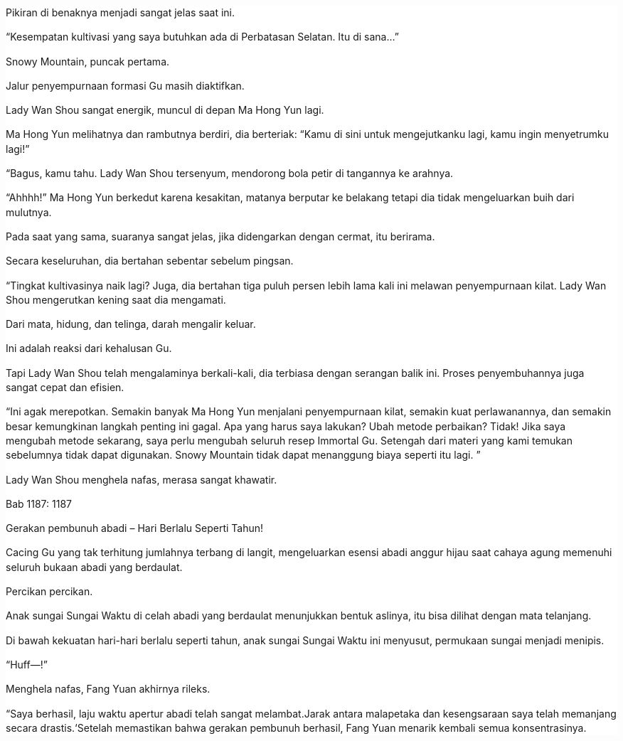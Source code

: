 Pikiran di benaknya menjadi sangat jelas saat ini.

“Kesempatan kultivasi yang saya butuhkan ada di Perbatasan Selatan. Itu di sana…”

Snowy Mountain, puncak pertama.

Jalur penyempurnaan formasi Gu masih diaktifkan.

Lady Wan Shou sangat energik, muncul di depan Ma Hong Yun lagi.

Ma Hong Yun melihatnya dan rambutnya berdiri, dia berteriak: “Kamu di sini untuk mengejutkanku lagi, kamu ingin menyetrumku lagi!”

“Bagus, kamu tahu. Lady Wan Shou tersenyum, mendorong bola petir di tangannya ke arahnya.

“Ahhhh!” Ma Hong Yun berkedut karena kesakitan, matanya berputar ke belakang tetapi dia tidak mengeluarkan buih dari mulutnya.

Pada saat yang sama, suaranya sangat jelas, jika didengarkan dengan cermat, itu berirama.

Secara keseluruhan, dia bertahan sebentar sebelum pingsan.

“Tingkat kultivasinya naik lagi? Juga, dia bertahan tiga puluh persen lebih lama kali ini melawan penyempurnaan kilat. Lady Wan Shou mengerutkan kening saat dia mengamati.

Dari mata, hidung, dan telinga, darah mengalir keluar.

Ini adalah reaksi dari kehalusan Gu.

Tapi Lady Wan Shou telah mengalaminya berkali-kali, dia terbiasa dengan serangan balik ini. Proses penyembuhannya juga sangat cepat dan efisien.

“Ini agak merepotkan. Semakin banyak Ma Hong Yun menjalani penyempurnaan kilat, semakin kuat perlawanannya, dan semakin besar kemungkinan langkah penting ini gagal. Apa yang harus saya lakukan? Ubah metode perbaikan? Tidak! Jika saya mengubah metode sekarang, saya perlu mengubah seluruh resep Immortal Gu. Setengah dari materi yang kami temukan sebelumnya tidak dapat digunakan. Snowy Mountain tidak dapat menanggung biaya seperti itu lagi. ”

Lady Wan Shou menghela nafas, merasa sangat khawatir.

Bab 1187: 1187

Gerakan pembunuh abadi – Hari Berlalu Seperti Tahun!

Cacing Gu yang tak terhitung jumlahnya terbang di langit, mengeluarkan esensi abadi anggur hijau saat cahaya agung memenuhi seluruh bukaan abadi yang berdaulat.

Percikan percikan.

Anak sungai Sungai Waktu di celah abadi yang berdaulat menunjukkan bentuk aslinya, itu bisa dilihat dengan mata telanjang.

Di bawah kekuatan hari-hari berlalu seperti tahun, anak sungai Sungai Waktu ini menyusut, permukaan sungai menjadi menipis.

“Huff—!”

Menghela nafas, Fang Yuan akhirnya rileks.

“Saya berhasil, laju waktu apertur abadi telah sangat melambat.Jarak antara malapetaka dan kesengsaraan saya telah memanjang secara drastis.‘Setelah memastikan bahwa gerakan pembunuh berhasil, Fang Yuan menarik kembali semua konsentrasinya.
